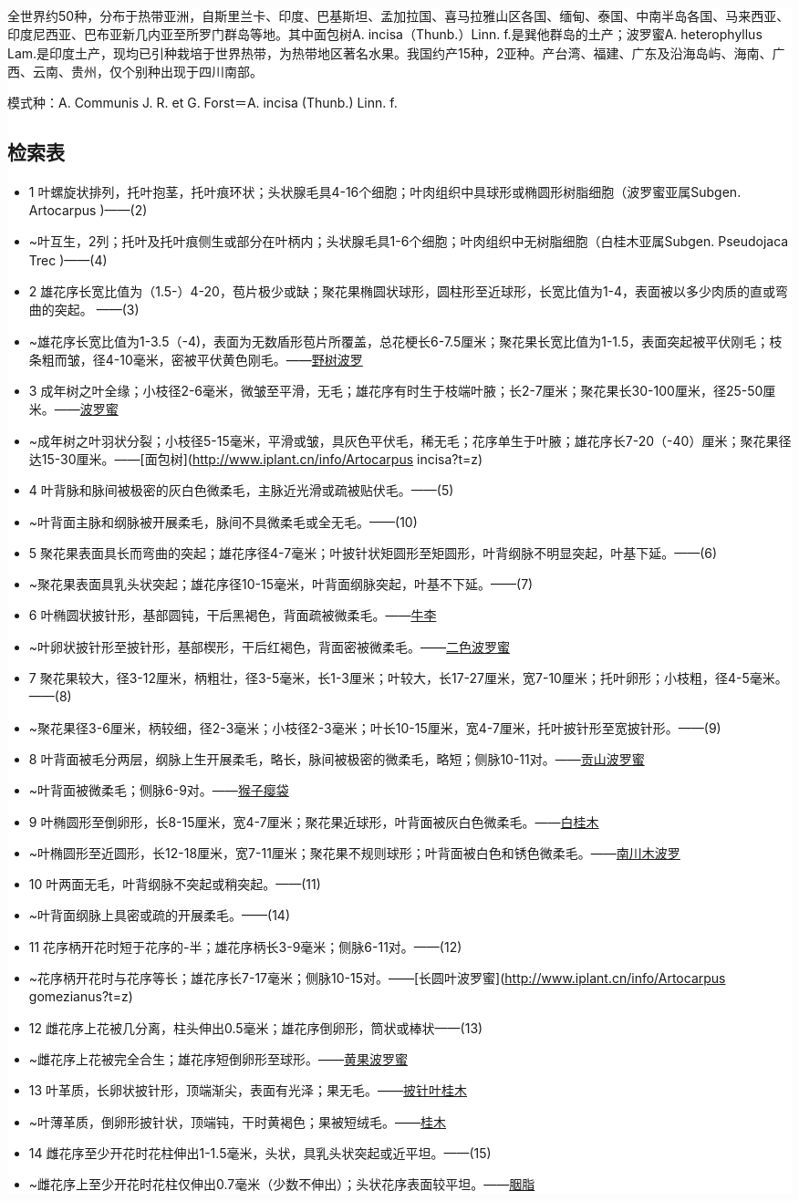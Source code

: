 全世界约50种，分布于热带亚洲，自斯里兰卡、印度、巴基斯坦、孟加拉国、喜马拉雅山区各国、缅甸、泰国、中南半岛各国、马来西亚、印度尼西亚、巴布亚新几内亚至所罗门群岛等地。其中面包树A. incisa（Thunb.）Linn. f.是巽他群岛的土产；波罗蜜A. heterophyllus Lam.是印度土产，现均已引种栽培于世界热带，为热带地区著名水果。我国约产15种，2亚种。产台湾、福建、广东及沿海岛屿、海南、广西、云南、贵州，仅个别种出现于四川南部。

模式种：A. Communis J. R. et G. Forst＝A. incisa (Thunb.) Linn. f.

## 检索表

* 1 叶螺旋状排列，托叶抱茎，托叶痕环状；头状腺毛具4-16个细胞；叶肉组织中具球形或椭圆形树脂细胞（波罗蜜亚属Subgen. Artocarpus )——(2)
* ~叶互生，2列；托叶及托叶痕侧生或部分在叶柄内；头状腺毛具1-6个细胞；叶肉组织中无树脂细胞（白桂木亚属Subgen. Pseudojaca Trec )——(4)

* 2 雄花序长宽比值为（1.5-）4-20，苞片极少或缺；聚花果椭圆状球形，圆柱形至近球形，长宽比值为1-4，表面被以多少肉质的直或弯曲的突起。 ——(3)
* ~雄花序长宽比值为1-3.5（-4)，表面为无数盾形苞片所覆盖，总花梗长6-7.5厘米；聚花果长宽比值为1-1.5，表面突起被平伏刚毛；枝条粗而皱，径4-10毫米，密被平伏黄色刚毛。——[野树波罗](Artocarpus-chama-野树波罗.md)


* 3 成年树之叶全缘；小枝径2-6毫米，微皱至平滑，无毛；雄花序有时生于枝端叶腋；长2-7厘米；聚花果长30-100厘米，径25-50厘米。——[波罗蜜](Artocarpus-heterophyllus-波罗蜜.md)

* ~成年树之叶羽状分裂；小枝径5-15毫米，平滑或皱，具灰色平伏毛，稀无毛；花序单生于叶腋；雄花序长7-20（-40）厘米；聚花果径达15-30厘米。——[面包树](http://www.iplant.cn/info/Artocarpus incisa?t=z)


* 4 叶背脉和脉间被极密的灰白色微柔毛，主脉近光滑或疏被贴伏毛。——(5)
* ~叶背面主脉和纲脉被开展柔毛，脉间不具微柔毛或全无毛。——(10)

* 5 聚花果表面具长而弯曲的突起；雄花序径4-7毫米；叶披针状矩圆形至矩圆形，叶背纲脉不明显突起，叶基下延。——(6)
* ~聚花果表面具乳头状突起；雄花序径10-15毫米，叶背面纲脉突起，叶基不下延。——(7)

* 6 叶椭圆状披针形，基部圆钝，干后黑褐色，背面疏被微柔毛。——[牛李](Artocarpus-nigrifolius-牛李.md)

* ~叶卵状披针形至披针形，基部楔形，干后红褐色，背面密被微柔毛。——[二色波罗蜜](Artocarpus-styracifolius-二色波罗蜜.md)


* 7 聚花果较大，径3-12厘米，柄粗壮，径3-5毫米，长1-3厘米；叶较大，长17-27厘米，宽7-10厘米；托叶卵形；小枝粗，径4-5毫米。——(8)
* ~聚花果径3-6厘米，柄较细，径2-3毫米；小枝径2-3毫米；叶长10-15厘米，宽4-7厘米，托叶披针形至宽披针形。——(9)

* 8 叶背面被毛分两层，纲脉上生开展柔毛，略长，脉间被极密的微柔毛，略短；侧脉10-11对。——[贡山波罗蜜](Artocarpus-gongshanensis-贡山波罗蜜.md)

* ~叶背面被微柔毛；侧脉6-9对。——[猴子瘿袋](Artocarpus-pithecogallus-猴子瘿袋.md)


* 9 叶椭圆形至倒卵形，长8-15厘米，宽4-7厘米；聚花果近球形，叶背面被灰白色微柔毛。——[白桂木](Artocarpus-hypargyreus-白桂木.md)

* ~叶椭圆形至近圆形，长12-18厘米，宽7-11厘米；聚花果不规则球形；叶背面被白色和锈色微柔毛。——[南川木波罗](Artocarpus-nanchuanensis-南川木波罗.md)

* 10 叶两面无毛，叶背纲脉不突起或稍突起。——(11)
* ~叶背面纲脉上具密或疏的开展柔毛。——(14)
* 11 花序柄开花时短于花序的-半；雄花序柄长3-9毫米；侧脉6-11对。——(12)
* ~花序柄开花时与花序等长；雄花序长7-17毫米；侧脉10-15对。——[长圆叶波罗蜜](http://www.iplant.cn/info/Artocarpus gomezianus?t=z)

* 12 雌花序上花被几分离，柱头伸出0.5毫米；雄花序倒卵形，筒状或棒状——(13)
* ~雌花序上花被完全合生；雄花序短倒卵形至球形。——[黄果波罗蜜](Artocarpus-xanthocarpus-黄果波罗蜜.md)

* 13 叶革质，长卵状披针形，顶端渐尖，表面有光泽；果无毛。——[披针叶桂木](Artocarpus-nitidus-subsp-griffithii-披针叶桂木.md)

* ~叶薄革质，倒卵形披针状，顶端钝，干时黄褐色；果被短绒毛。——[桂木](Artocarpus-nitidus-subsp-lingnanensis-桂木.md)

* 14 雌花序至少开花时花柱伸出1-1.5毫米，头状，具乳头状突起或近平坦。——(15)
* ~雌花序上至少开花时花柱仅伸出0.7毫米（少数不伸出）；头状花序表面较平坦。——[胭脂](Artocarpus-tonkinensis-胭脂.md)
